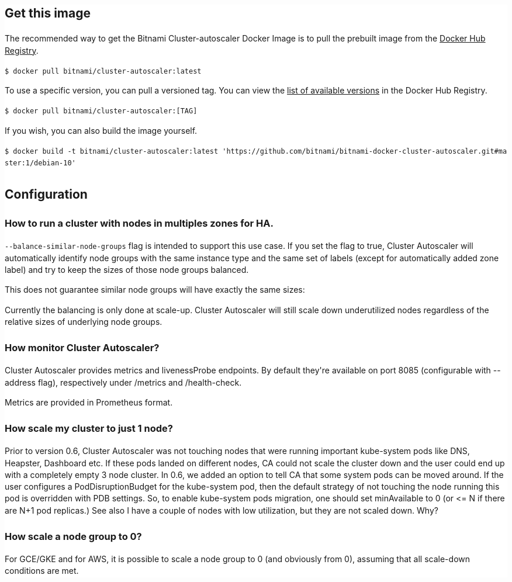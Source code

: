 ## Get this image

The recommended way to get the Bitnami Cluster-autoscaler Docker Image is to pull the prebuilt image from the [Docker Hub Registry](https://hub.docker.com/r/bitnami/cluster-autoscaler).

```console
$ docker pull bitnami/cluster-autoscaler:latest
```

To use a specific version, you can pull a versioned tag. You can view the [list of available versions](https://hub.docker.com/r/bitnami/cluster-autoscaler/tags/) in the Docker Hub Registry.

```console
$ docker pull bitnami/cluster-autoscaler:[TAG]
```

If you wish, you can also build the image yourself.

```console
$ docker build -t bitnami/cluster-autoscaler:latest 'https://github.com/bitnami/bitnami-docker-cluster-autoscaler.git#master:1/debian-10'
```

## Configuration

### How to run a cluster with nodes in multiples zones for HA.

`--balance-similar-node-groups` flag is intended to support this use case. If you set the flag to true, Cluster Autoscaler will automatically identify node groups with the same instance type and the same set of labels (except for automatically added zone label) and try to keep the sizes of those node groups balanced.

This does not guarantee similar node groups will have exactly the same sizes:

Currently the balancing is only done at scale-up. Cluster Autoscaler will still scale down underutilized nodes regardless of the relative sizes of underlying node groups.

### How monitor Cluster Autoscaler?
Cluster Autoscaler provides metrics and livenessProbe endpoints. By default they're available on port 8085 (configurable with --address flag), respectively under /metrics and /health-check.

Metrics are provided in Prometheus format.

### How scale my cluster to just 1 node?
Prior to version 0.6, Cluster Autoscaler was not touching nodes that were running important kube-system pods like DNS, Heapster, Dashboard etc. If these pods landed on different nodes, CA could not scale the cluster down and the user could end up with a completely empty 3 node cluster. In 0.6, we added an option to tell CA that some system pods can be moved around. If the user configures a PodDisruptionBudget for the kube-system pod, then the default strategy of not touching the node running this pod is overridden with PDB settings. So, to enable kube-system pods migration, one should set minAvailable to 0 (or <= N if there are N+1 pod replicas.) See also I have a couple of nodes with low utilization, but they are not scaled down. Why?

### How scale a node group to 0?
For GCE/GKE and for AWS, it is possible to scale a node group to 0 (and obviously from 0), assuming that all scale-down conditions are met.
